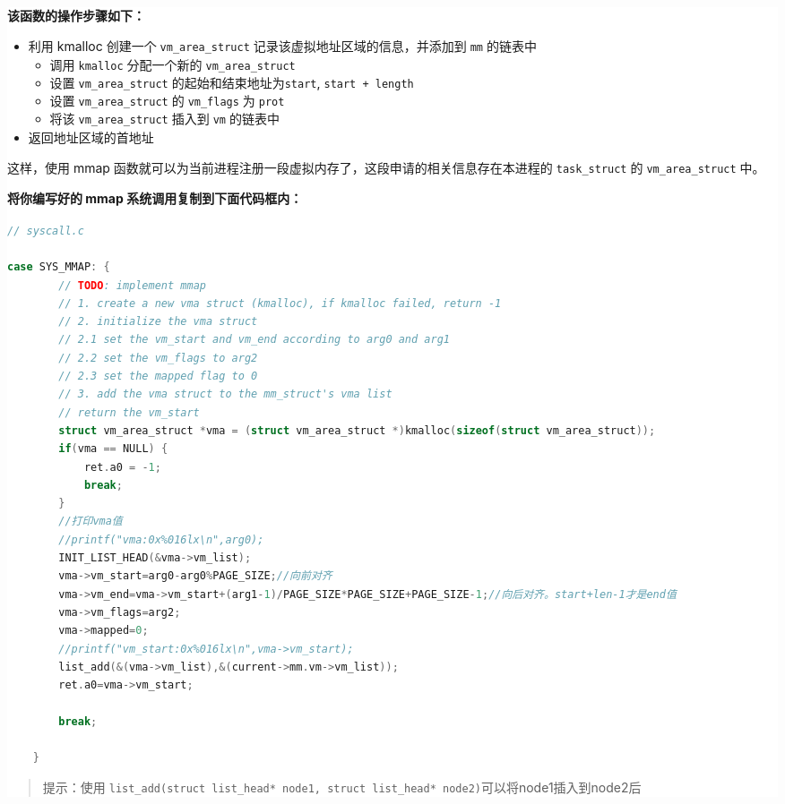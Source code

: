 
**该函数的操作步骤如下：**


- 利用 kmalloc 创建一个 `vm_area_struct` 记录该虚拟地址区域的信息，并添加到 `mm` 的链表中
   - 调用 `kmalloc` 分配一个新的 `vm_area_struct`
   - 设置 `vm_area_struct` 的起始和结束地址为`start`, `start + length`
   - 设置 `vm_area_struct` 的 `vm_flags` 为 `prot`
   - 将该 `vm_area_struct` 插入到 `vm` 的链表中
- 返回地址区域的首地址



这样，使用 mmap 函数就可以为当前进程注册一段虚拟内存了，这段申请的相关信息存在本进程的 `task_struct` 的 `vm_area_struct` 中。


**将你编写好的 mmap 系统调用复制到下面代码框内：**


```c
// syscall.c

case SYS_MMAP: {
        // TODO: implement mmap
        // 1. create a new vma struct (kmalloc), if kmalloc failed, return -1
        // 2. initialize the vma struct
        // 2.1 set the vm_start and vm_end according to arg0 and arg1
        // 2.2 set the vm_flags to arg2
        // 2.3 set the mapped flag to 0
        // 3. add the vma struct to the mm_struct's vma list
        // return the vm_start
        struct vm_area_struct *vma = (struct vm_area_struct *)kmalloc(sizeof(struct vm_area_struct));
        if(vma == NULL) {
            ret.a0 = -1;
            break;
        }
        //打印vma值
        //printf("vma:0x%016lx\n",arg0);
        INIT_LIST_HEAD(&vma->vm_list);
        vma->vm_start=arg0-arg0%PAGE_SIZE;//向前对齐
        vma->vm_end=vma->vm_start+(arg1-1)/PAGE_SIZE*PAGE_SIZE+PAGE_SIZE-1;//向后对齐。start+len-1才是end值
        vma->vm_flags=arg2;
        vma->mapped=0;
        //printf("vm_start:0x%016lx\n",vma->vm_start);
        list_add(&(vma->vm_list),&(current->mm.vm->vm_list));
        ret.a0=vma->vm_start;
        
        break;

    }
```


> 提示：使用 `list_add(struct list_head* node1, struct list_head* node2)`可以将node1插入到node2后


